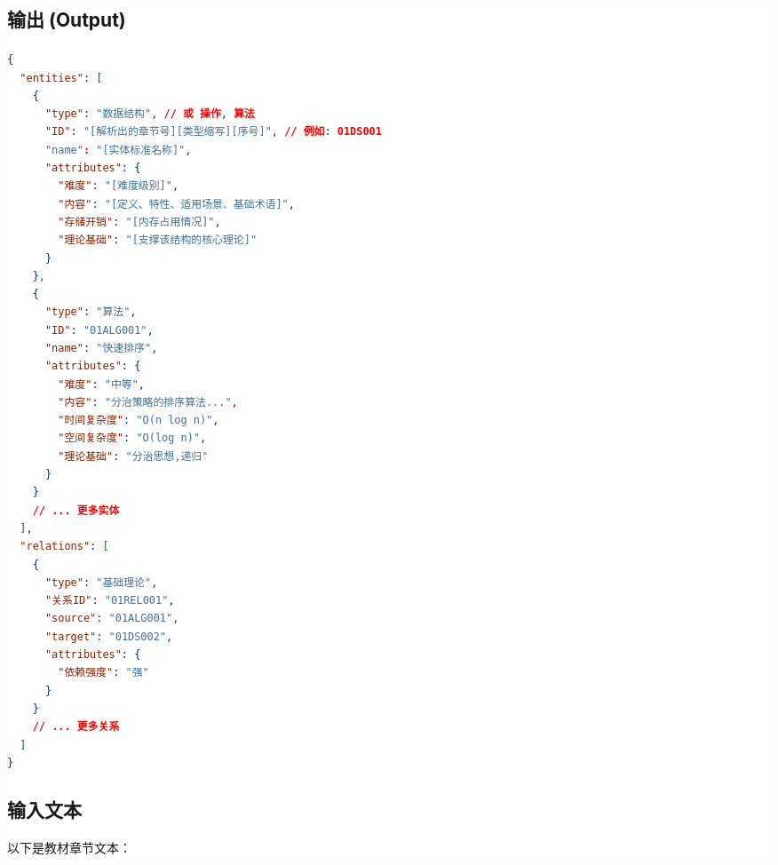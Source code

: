 ## 输出 (Output)

```json
{
  "entities": [
    {
      "type": "数据结构", // 或 操作, 算法
      "ID": "[解析出的章节号][类型缩写][序号]", // 例如: 01DS001
      "name": "[实体标准名称]",
      "attributes": {
        "难度": "[难度级别]",
        "内容": "[定义、特性、适用场景、基础术语]",
        "存储开销": "[内存占用情况]",
        "理论基础": "[支撑该结构的核心理论]"
      }
    },
    {
      "type": "算法",
      "ID": "01ALG001",
      "name": "快速排序",
      "attributes": {
        "难度": "中等",
        "内容": "分治策略的排序算法...",
        "时间复杂度": "O(n log n)",
        "空间复杂度": "O(log n)",
        "理论基础": "分治思想,递归"
      }
    }
    // ... 更多实体
  ],
  "relations": [
    {
      "type": "基础理论",
      "关系ID": "01REL001",
      "source": "01ALG001",
      "target": "01DS002",
      "attributes": {
        "依赖强度": "强"
      }
    }
    // ... 更多关系
  ]
}
```

## 输入文本

以下是教材章节文本：